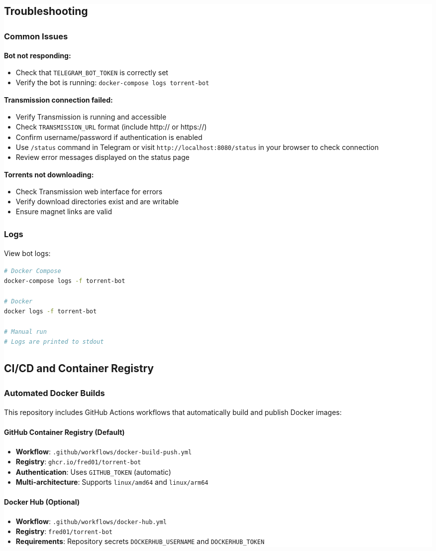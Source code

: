 ## Troubleshooting

### Common Issues

**Bot not responding:**
- Check that `TELEGRAM_BOT_TOKEN` is correctly set
- Verify the bot is running: `docker-compose logs torrent-bot`

**Transmission connection failed:**
- Verify Transmission is running and accessible
- Check `TRANSMISSION_URL` format (include http:// or https://)
- Confirm username/password if authentication is enabled
- Use `/status` command in Telegram or visit `http://localhost:8080/status` in your browser to check connection
- Review error messages displayed on the status page

**Torrents not downloading:**
- Check Transmission web interface for errors
- Verify download directories exist and are writable
- Ensure magnet links are valid

### Logs

View bot logs:
```bash
# Docker Compose
docker-compose logs -f torrent-bot

# Docker
docker logs -f torrent-bot

# Manual run
# Logs are printed to stdout
```

## CI/CD and Container Registry

### Automated Docker Builds

This repository includes GitHub Actions workflows that automatically build and publish Docker images:

#### GitHub Container Registry (Default)
- **Workflow**: `.github/workflows/docker-build-push.yml`
- **Registry**: `ghcr.io/fred01/torrent-bot`
- **Authentication**: Uses `GITHUB_TOKEN` (automatic)
- **Multi-architecture**: Supports `linux/amd64` and `linux/arm64`

#### Docker Hub (Optional)
- **Workflow**: `.github/workflows/docker-hub.yml`
- **Registry**: `fred01/torrent-bot`
- **Requirements**: Repository secrets `DOCKERHUB_USERNAME` and `DOCKERHUB_TOKEN`

